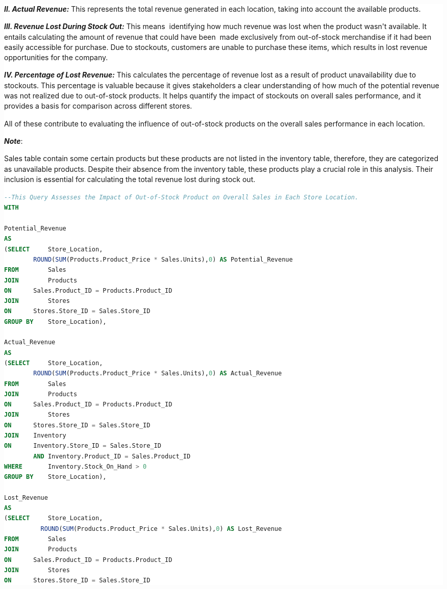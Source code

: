 **_II. Actual Revenue:_**
This represents the total revenue generated in each location, taking into account the available products.

**_III. Revenue Lost During Stock Out:_**
This means  identifying how much revenue was lost when the product wasn't available. It entails calculating the amount of revenue that could have been  made exclusively from out-of-stock merchandise if it had been easily accessible for purchase. Due to stockouts, customers are unable to purchase these items, which results in lost revenue opportunities for the company.

**_IV. Percentage of Lost Revenue:_**
This calculates the percentage of revenue lost as a result of product unavailability due to stockouts. This percentage is valuable because it gives stakeholders a clear understanding of how much of the potential revenue was not realized due to out-of-stock products. It helps quantify the impact of stockouts on overall sales performance, and it provides a basis for comparison across different stores.

All of these contribute to evaluating the influence of out-of-stock products on the overall sales performance in each location.

 **_Note_**: 
 
Sales table contain some certain products but these products are not listed in the inventory table, therefore, they are categorized as unavailable products. Despite their absence from the inventory table, these products play a crucial role in this analysis. Their inclusion is essential for calculating the total revenue lost during stock out.

```SQL
--This Query Assesses the Impact of Out-of-Stock Product on Overall Sales in Each Store Location.
WITH 

Potential_Revenue
AS
(SELECT		Store_Location,
		ROUND(SUM(Products.Product_Price * Sales.Units),0) AS Potential_Revenue
FROM		Sales
JOIN		Products
ON		Sales.Product_ID = Products.Product_ID
JOIN		Stores
ON		Stores.Store_ID = Sales.Store_ID
GROUP BY 	Store_Location),
		
Actual_Revenue
AS
(SELECT		Store_Location,
		ROUND(SUM(Products.Product_Price * Sales.Units),0) AS Actual_Revenue
FROM		Sales
JOIN		Products
ON		Sales.Product_ID = Products.Product_ID
JOIN		Stores
ON		Stores.Store_ID = Sales.Store_ID
JOIN	Inventory
ON		Inventory.Store_ID = Sales.Store_ID
		AND Inventory.Product_ID = Sales.Product_ID
WHERE		Inventory.Stock_On_Hand > 0
GROUP BY 	Store_Location),

Lost_Revenue
AS
(SELECT		Store_Location,
          ROUND(SUM(Products.Product_Price * Sales.Units),0) AS Lost_Revenue
FROM		Sales
JOIN		Products
ON		Sales.Product_ID = Products.Product_ID
JOIN		Stores
ON		Stores.Store_ID = Sales.Store_ID
```